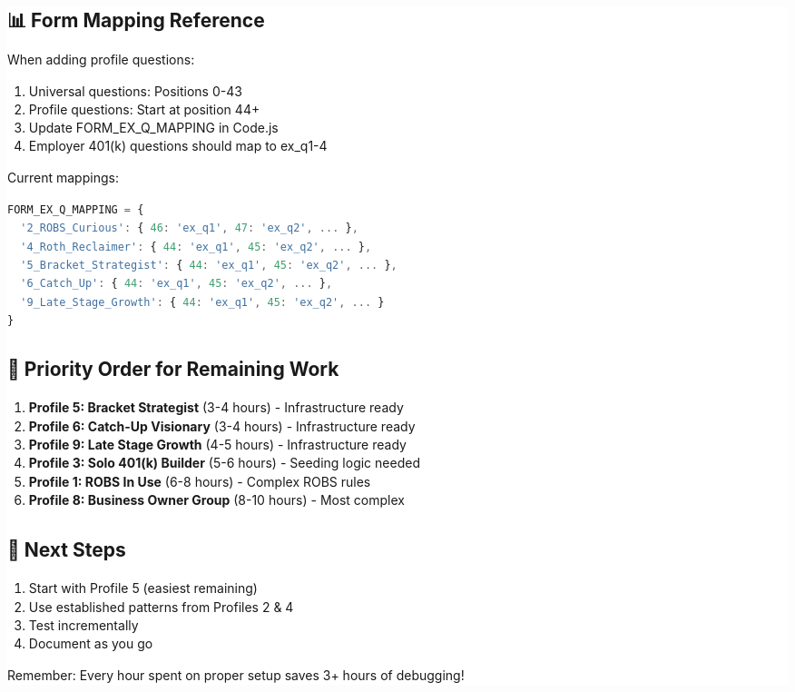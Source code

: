 ## 📊 Form Mapping Reference

When adding profile questions:
1. Universal questions: Positions 0-43
2. Profile questions: Start at position 44+
3. Update FORM_EX_Q_MAPPING in Code.js
4. Employer 401(k) questions should map to ex_q1-4

Current mappings:
```javascript
FORM_EX_Q_MAPPING = {
  '2_ROBS_Curious': { 46: 'ex_q1', 47: 'ex_q2', ... },
  '4_Roth_Reclaimer': { 44: 'ex_q1', 45: 'ex_q2', ... },
  '5_Bracket_Strategist': { 44: 'ex_q1', 45: 'ex_q2', ... },
  '6_Catch_Up': { 44: 'ex_q1', 45: 'ex_q2', ... },
  '9_Late_Stage_Growth': { 44: 'ex_q1', 45: 'ex_q2', ... }
}
```

## 🎯 Priority Order for Remaining Work

1. **Profile 5: Bracket Strategist** (3-4 hours) - Infrastructure ready
2. **Profile 6: Catch-Up Visionary** (3-4 hours) - Infrastructure ready
3. **Profile 9: Late Stage Growth** (4-5 hours) - Infrastructure ready
4. **Profile 3: Solo 401(k) Builder** (5-6 hours) - Seeding logic needed
5. **Profile 1: ROBS In Use** (6-8 hours) - Complex ROBS rules
6. **Profile 8: Business Owner Group** (8-10 hours) - Most complex

## 🚀 Next Steps

1. Start with Profile 5 (easiest remaining)
2. Use established patterns from Profiles 2 & 4
3. Test incrementally
4. Document as you go

Remember: Every hour spent on proper setup saves 3+ hours of debugging!